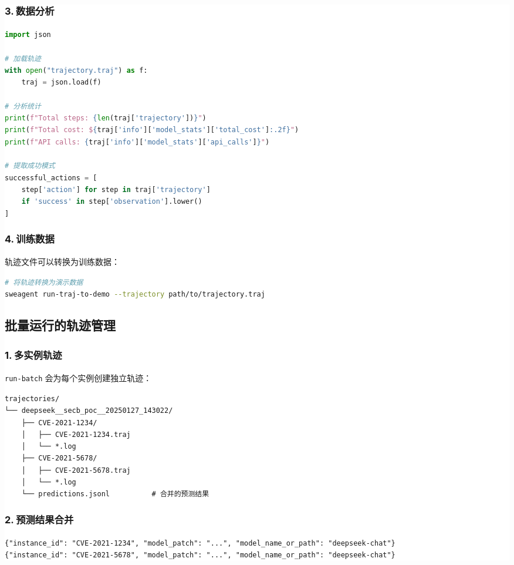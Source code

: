 ### 3. **数据分析**

```python
import json

# 加载轨迹
with open("trajectory.traj") as f:
    traj = json.load(f)

# 分析统计
print(f"Total steps: {len(traj['trajectory'])}")
print(f"Total cost: ${traj['info']['model_stats']['total_cost']:.2f}")
print(f"API calls: {traj['info']['model_stats']['api_calls']}")

# 提取成功模式
successful_actions = [
    step['action'] for step in traj['trajectory']
    if 'success' in step['observation'].lower()
]
```

### 4. **训练数据**

轨迹文件可以转换为训练数据：

```bash
# 将轨迹转换为演示数据
sweagent run-traj-to-demo --trajectory path/to/trajectory.traj
```

## 批量运行的轨迹管理

### 1. **多实例轨迹**

`run-batch` 会为每个实例创建独立轨迹：

```
trajectories/
└── deepseek__secb_poc__20250127_143022/
    ├── CVE-2021-1234/
    │   ├── CVE-2021-1234.traj
    │   └── *.log
    ├── CVE-2021-5678/
    │   ├── CVE-2021-5678.traj
    │   └── *.log
    └── predictions.jsonl          # 合并的预测结果
```

### 2. **预测结果合并**

```jsonl
{"instance_id": "CVE-2021-1234", "model_patch": "...", "model_name_or_path": "deepseek-chat"}
{"instance_id": "CVE-2021-5678", "model_patch": "...", "model_name_or_path": "deepseek-chat"}
```
